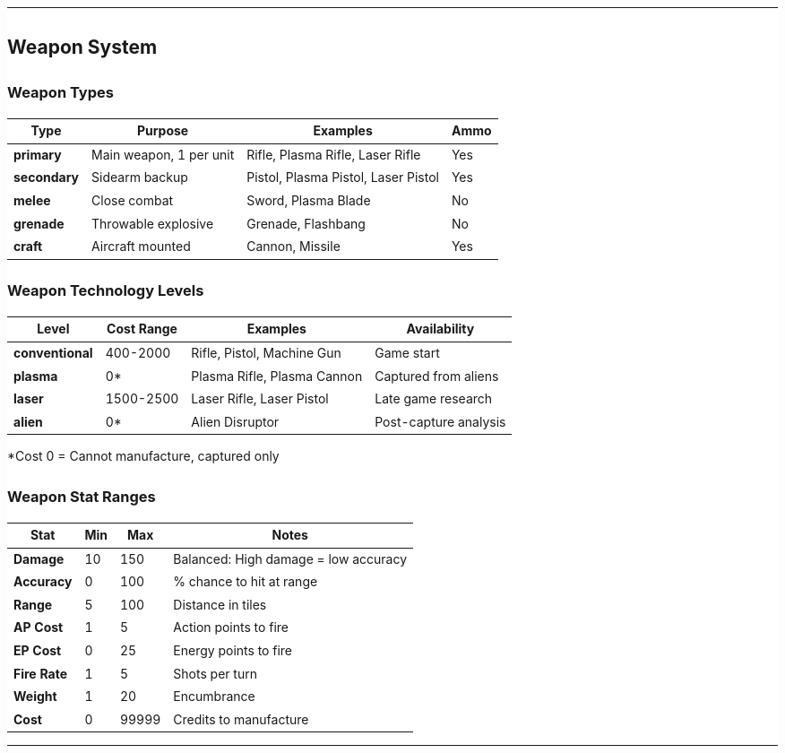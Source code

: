 
---

## Weapon System

### Weapon Types

| Type | Purpose | Examples | Ammo |
|------|---------|----------|------|
| **primary** | Main weapon, 1 per unit | Rifle, Plasma Rifle, Laser Rifle | Yes |
| **secondary** | Sidearm backup | Pistol, Plasma Pistol, Laser Pistol | Yes |
| **melee** | Close combat | Sword, Plasma Blade | No |
| **grenade** | Throwable explosive | Grenade, Flashbang | No |
| **craft** | Aircraft mounted | Cannon, Missile | Yes |

### Weapon Technology Levels

| Level | Cost Range | Examples | Availability |
|-------|-----------|----------|---|
| **conventional** | 400-2000 | Rifle, Pistol, Machine Gun | Game start |
| **plasma** | 0* | Plasma Rifle, Plasma Cannon | Captured from aliens |
| **laser** | 1500-2500 | Laser Rifle, Laser Pistol | Late game research |
| **alien** | 0* | Alien Disruptor | Post-capture analysis |

*Cost 0 = Cannot manufacture, captured only

### Weapon Stat Ranges

| Stat | Min | Max | Notes |
|------|-----|-----|-------|
| **Damage** | 10 | 150 | Balanced: High damage = low accuracy |
| **Accuracy** | 0 | 100 | % chance to hit at range |
| **Range** | 5 | 100 | Distance in tiles |
| **AP Cost** | 1 | 5 | Action points to fire |
| **EP Cost** | 0 | 25 | Energy points to fire |
| **Fire Rate** | 1 | 5 | Shots per turn |
| **Weight** | 1 | 20 | Encumbrance |
| **Cost** | 0 | 99999 | Credits to manufacture |

---
